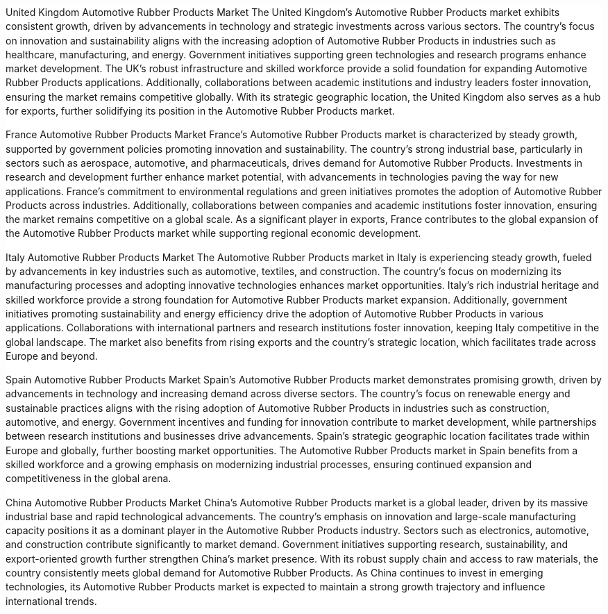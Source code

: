 United Kingdom Automotive Rubber Products Market
The United Kingdom’s Automotive Rubber Products market exhibits consistent growth, driven by advancements in technology and strategic investments across various sectors. The country’s focus on innovation and sustainability aligns with the increasing adoption of Automotive Rubber Products in industries such as healthcare, manufacturing, and energy. Government initiatives supporting green technologies and research programs enhance market development. The UK’s robust infrastructure and skilled workforce provide a solid foundation for expanding Automotive Rubber Products applications. Additionally, collaborations between academic institutions and industry leaders foster innovation, ensuring the market remains competitive globally. With its strategic geographic location, the United Kingdom also serves as a hub for exports, further solidifying its position in the Automotive Rubber Products market.

France Automotive Rubber Products Market
France’s Automotive Rubber Products market is characterized by steady growth, supported by government policies promoting innovation and sustainability. The country’s strong industrial base, particularly in sectors such as aerospace, automotive, and pharmaceuticals, drives demand for Automotive Rubber Products. Investments in research and development further enhance market potential, with advancements in technologies paving the way for new applications. France’s commitment to environmental regulations and green initiatives promotes the adoption of Automotive Rubber Products across industries. Additionally, collaborations between companies and academic institutions foster innovation, ensuring the market remains competitive on a global scale. As a significant player in exports, France contributes to the global expansion of the Automotive Rubber Products market while supporting regional economic development.

Italy Automotive Rubber Products Market
The Automotive Rubber Products market in Italy is experiencing steady growth, fueled by advancements in key industries such as automotive, textiles, and construction. The country’s focus on modernizing its manufacturing processes and adopting innovative technologies enhances market opportunities. Italy’s rich industrial heritage and skilled workforce provide a strong foundation for Automotive Rubber Products market expansion. Additionally, government initiatives promoting sustainability and energy efficiency drive the adoption of Automotive Rubber Products in various applications. Collaborations with international partners and research institutions foster innovation, keeping Italy competitive in the global landscape. The market also benefits from rising exports and the country’s strategic location, which facilitates trade across Europe and beyond.

Spain Automotive Rubber Products Market
Spain’s Automotive Rubber Products market demonstrates promising growth, driven by advancements in technology and increasing demand across diverse sectors. The country’s focus on renewable energy and sustainable practices aligns with the rising adoption of Automotive Rubber Products in industries such as construction, automotive, and energy. Government incentives and funding for innovation contribute to market development, while partnerships between research institutions and businesses drive advancements. Spain’s strategic geographic location facilitates trade within Europe and globally, further boosting market opportunities. The Automotive Rubber Products market in Spain benefits from a skilled workforce and a growing emphasis on modernizing industrial processes, ensuring continued expansion and competitiveness in the global arena.

China Automotive Rubber Products Market
China’s Automotive Rubber Products market is a global leader, driven by its massive industrial base and rapid technological advancements. The country’s emphasis on innovation and large-scale manufacturing capacity positions it as a dominant player in the Automotive Rubber Products industry. Sectors such as electronics, automotive, and construction contribute significantly to market demand. Government initiatives supporting research, sustainability, and export-oriented growth further strengthen China’s market presence. With its robust supply chain and access to raw materials, the country consistently meets global demand for Automotive Rubber Products. As China continues to invest in emerging technologies, its Automotive Rubber Products market is expected to maintain a strong growth trajectory and influence international trends.
